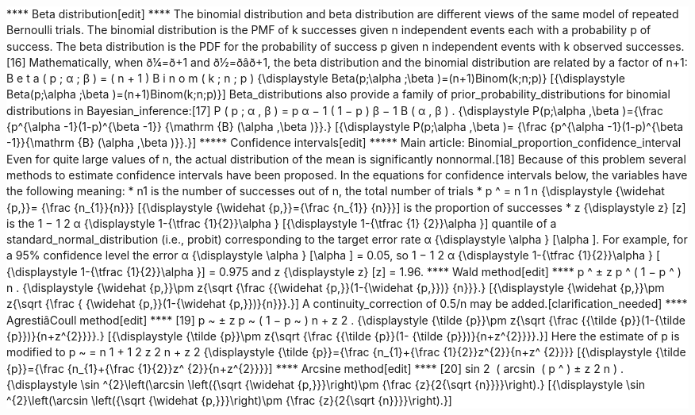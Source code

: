 **** Beta distribution[edit] ****
The binomial distribution and beta distribution are different views of the same
model of repeated Bernoulli trials. The binomial distribution is the PMF of k
successes given n independent events each with a probability p of success. The
beta distribution is the PDF for the probability of success p given n
independent events with k observed successes. [16] Mathematically, when
ð¼=ð+1 and ð½=ðâð+1, the beta distribution and the binomial
distribution are related by a factor of n+1:
   B e t a ( p ; &#x03B1; ; &#x03B2; ) = ( n + 1 ) B i n o m ( k ; n ; p )
{\displaystyle Beta(p;\alpha ;\beta )=(n+1)Binom(k;n;p)}
[{\displaystyle Beta(p;\alpha ;\beta )=(n+1)Binom(k;n;p)}]
Beta_distributions also provide a family of prior_probability_distributions for
binomial distributions in Bayesian_inference:[17]
         P ( p ; &#x03B1; , &#x03B2; ) =     p  &#x03B1; &#x2212; 1   ( 1
      &#x2212; p  )  &#x03B2; &#x2212; 1      B  ( &#x03B1; , &#x03B2; )    .
      {\displaystyle P(p;\alpha ,\beta )={\frac {p^{\alpha -1}(1-p)^{\beta -1}}
      {\mathrm {B} (\alpha ,\beta )}}.}  [{\displaystyle P(p;\alpha ,\beta )=
      {\frac {p^{\alpha -1}(1-p)^{\beta -1}}{\mathrm {B} (\alpha ,\beta )}}.}]
***** Confidence intervals[edit] *****
Main article: Binomial_proportion_confidence_interval
Even for quite large values of n, the actual distribution of the mean is
significantly nonnormal.[18] Because of this problem several methods to
estimate confidence intervals have been proposed.
In the equations for confidence intervals below, the variables have the
following meaning:
    * n1 is the number of successes out of n, the total number of trials
    *        p   &#x005E;    =    n  1   n     {\displaystyle {\widehat {p\,}}=
      {\frac {n_{1}}{n}}}  [{\displaystyle {\widehat {p\,}}={\frac {n_{1}}
      {n}}}] is the proportion of successes
    *    z   {\displaystyle z}  [z] is the     1 &#x2212;    1 2    &#x03B1;
      {\displaystyle 1-{\tfrac {1}{2}}\alpha }  [{\displaystyle 1-{\tfrac {1}
      {2}}\alpha }] quantile of a standard_normal_distribution (i.e., probit)
      corresponding to the target error rate     &#x03B1;   {\displaystyle
      \alpha }  [\alpha ]. For example, for a 95% confidence level the error
      &#x03B1;   {\displaystyle \alpha }  [\alpha ] = 0.05, so     1 &#x2212;
      1 2    &#x03B1;   {\displaystyle 1-{\tfrac {1}{2}}\alpha }  [
      {\displaystyle 1-{\tfrac {1}{2}}\alpha }] = 0.975 and     z
      {\displaystyle z}  [z] = 1.96.
**** Wald method[edit] ****
                   p   &#x005E;    &#x00B1; z         p   &#x005E;    ( 1
            &#x2212;     p   &#x005E;    )  n    .   {\displaystyle {\widehat
            {p\,}}\pm z{\sqrt {\frac {{\widehat {p\,}}(1-{\widehat {p\,}})}
            {n}}}.}  [{\displaystyle {\widehat {p\,}}\pm z{\sqrt {\frac {
            {\widehat {p\,}}(1-{\widehat {p\,}})}{n}}}.}]
      A continuity_correction of 0.5/n may be added.[clarification_needed]
**** AgrestiâCoull method[edit] ****
[19]
                  p &#x007E;    &#x00B1; z        p &#x007E;    ( 1 &#x2212;
            p &#x007E;    )   n +  z  2       .   {\displaystyle {\tilde
            {p}}\pm z{\sqrt {\frac {{\tilde {p}}(1-{\tilde {p}})}{n+z^{2}}}}.}
            [{\displaystyle {\tilde {p}}\pm z{\sqrt {\frac {{\tilde {p}}(1-
            {\tilde {p}})}{n+z^{2}}}}.}]
      Here the estimate of p is modified to
                  p &#x007E;    =     n  1   +   1 2    z  2     n +  z  2
            {\displaystyle {\tilde {p}}={\frac {n_{1}+{\frac {1}{2}}z^{2}}{n+z^
            {2}}}}  [{\displaystyle {\tilde {p}}={\frac {n_{1}+{\frac {1}{2}}z^
            {2}}{n+z^{2}}}}]
**** Arcsine method[edit] ****
[20]
          sin  2   &#x2061;  (  arcsin &#x2061;  (      p   &#x005E;     )
      &#x00B1;   z  2   n       )  .   {\displaystyle \sin ^{2}\left(\arcsin
      \left({\sqrt {\widehat {p\,}}}\right)\pm {\frac {z}{2{\sqrt
      {n}}}}\right).}  [{\displaystyle \sin ^{2}\left(\arcsin \left({\sqrt
      {\widehat {p\,}}}\right)\pm {\frac {z}{2{\sqrt {n}}}}\right).}]